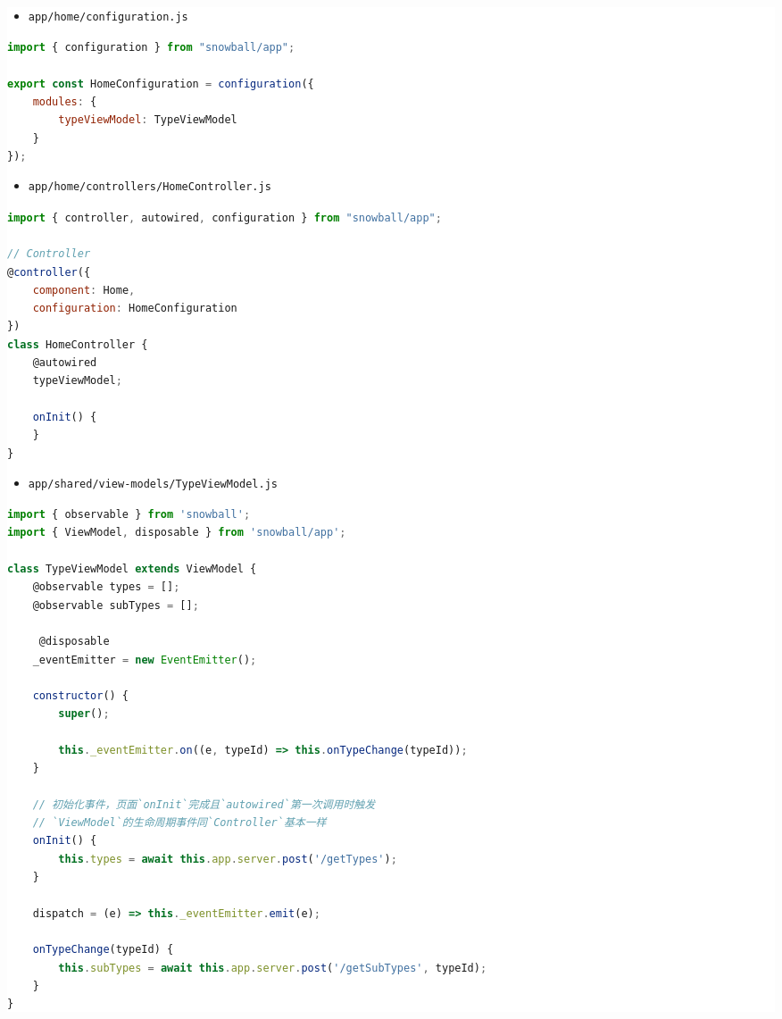 * `app/home/configuration.js`

```js
import { configuration } from "snowball/app";

export const HomeConfiguration = configuration({
    modules: {
        typeViewModel: TypeViewModel
    }
});
```

* `app/home/controllers/HomeController.js`

```js
import { controller, autowired, configuration } from "snowball/app";

// Controller
@controller({
    component: Home,
    configuration: HomeConfiguration
})
class HomeController {
    @autowired
    typeViewModel;

    onInit() {
    }
}
```

* `app/shared/view-models/TypeViewModel.js`

```js
import { observable } from 'snowball';
import { ViewModel, disposable } from 'snowball/app';

class TypeViewModel extends ViewModel {
    @observable types = [];
    @observable subTypes = [];

     @disposable
    _eventEmitter = new EventEmitter();

    constructor() {
        super();

        this._eventEmitter.on((e, typeId) => this.onTypeChange(typeId));
    }

    // 初始化事件，页面`onInit`完成且`autowired`第一次调用时触发
    // `ViewModel`的生命周期事件同`Controller`基本一样
    onInit() {
        this.types = await this.app.server.post('/getTypes');
    }

    dispatch = (e) => this._eventEmitter.emit(e);

    onTypeChange(typeId) {
        this.subTypes = await this.app.server.post('/getSubTypes', typeId);
    }
}
```
